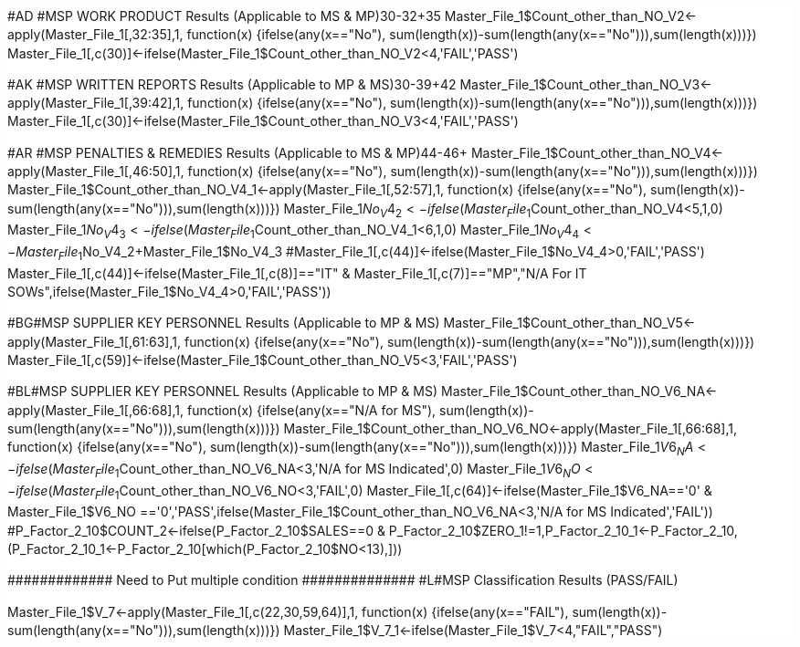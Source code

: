 
#AD #MSP WORK PRODUCT Results (Applicable to MS & MP)30-32+35
Master_File_1$Count_other_than_NO_V2<-apply(Master_File_1[,32:35],1, function(x) {ifelse(any(x=="No"),
                                                                                        sum(length(x))-sum(length(any(x=="No"))),sum(length(x)))})
Master_File_1[,c(30)]<-ifelse(Master_File_1$Count_other_than_NO_V2<4,'FAIL','PASS')

#AK #MSP WRITTEN REPORTS Results (Applicable to MP & MS)30-39+42
Master_File_1$Count_other_than_NO_V3<-apply(Master_File_1[,39:42],1, function(x) {ifelse(any(x=="No"),
                                                                                         sum(length(x))-sum(length(any(x=="No"))),sum(length(x)))})
Master_File_1[,c(30)]<-ifelse(Master_File_1$Count_other_than_NO_V3<4,'FAIL','PASS')

#AR #MSP PENALTIES & REMEDIES Results (Applicable to MS & MP)44-46+
Master_File_1$Count_other_than_NO_V4<-apply(Master_File_1[,46:50],1, function(x) {ifelse(any(x=="No"),
                                                                                         sum(length(x))-sum(length(any(x=="No"))),sum(length(x)))})
Master_File_1$Count_other_than_NO_V4_1<-apply(Master_File_1[,52:57],1, function(x) {ifelse(any(x=="No"),
                                                                                         sum(length(x))-sum(length(any(x=="No"))),sum(length(x)))})
Master_File_1$No_V4_2<-ifelse(Master_File_1$Count_other_than_NO_V4<5,1,0)
Master_File_1$No_V4_3<-ifelse(Master_File_1$Count_other_than_NO_V4_1<6,1,0)
Master_File_1$No_V4_4<-Master_File_1$No_V4_2+Master_File_1$No_V4_3
#Master_File_1[,c(44)]<-ifelse(Master_File_1$No_V4_4>0,'FAIL','PASS')
Master_File_1[,c(44)]<-ifelse(Master_File_1[,c(8)]=="IT" & Master_File_1[,c(7)]=="MP","N/A For IT SOWs",ifelse(Master_File_1$No_V4_4>0,'FAIL','PASS'))


#BG#MSP SUPPLIER KEY PERSONNEL Results (Applicable to MP & MS)
Master_File_1$Count_other_than_NO_V5<-apply(Master_File_1[,61:63],1, function(x) {ifelse(any(x=="No"),
                                                                                         sum(length(x))-sum(length(any(x=="No"))),sum(length(x)))})
Master_File_1[,c(59)]<-ifelse(Master_File_1$Count_other_than_NO_V5<3,'FAIL','PASS')

#BL#MSP SUPPLIER KEY PERSONNEL Results (Applicable to MP & MS)
Master_File_1$Count_other_than_NO_V6_NA<-apply(Master_File_1[,66:68],1, function(x) {ifelse(any(x=="N/A for MS"),
                                                                                         sum(length(x))-sum(length(any(x=="No"))),sum(length(x)))})
Master_File_1$Count_other_than_NO_V6_NO<-apply(Master_File_1[,66:68],1, function(x) {ifelse(any(x=="No"),
                                                                                         sum(length(x))-sum(length(any(x=="No"))),sum(length(x)))})
Master_File_1$V6_NA<-ifelse(Master_File_1$Count_other_than_NO_V6_NA<3,'N/A for MS Indicated',0)
Master_File_1$V6_NO<-ifelse(Master_File_1$Count_other_than_NO_V6_NO<3,'FAIL',0)
Master_File_1[,c(64)]<-ifelse(Master_File_1$V6_NA=='0' & Master_File_1$V6_NO =='0','PASS',ifelse(Master_File_1$Count_other_than_NO_V6_NA<3,'N/A for MS Indicated','FAIL'))
#P_Factor_2_10$COUNT_2<-ifelse(P_Factor_2_10$SALES==0 & P_Factor_2_10$ZERO_1!=1,P_Factor_2_10_1<-P_Factor_2_10,(P_Factor_2_10_1<-P_Factor_2_10[which(P_Factor_2_10$NO<13),]))

#############   Need to Put multiple condition               ##############
#L#MSP Classification Results (PASS/FAIL)

Master_File_1$V_7<-apply(Master_File_1[,c(22,30,59,64)],1, function(x) {ifelse(any(x=="FAIL"),
                                                                                         sum(length(x))-sum(length(any(x=="No"))),sum(length(x)))})
Master_File_1$V_7_1<-ifelse(Master_File_1$V_7<4,"FAIL","PASS")
